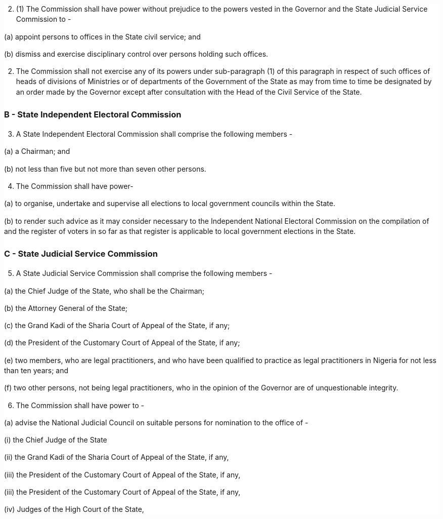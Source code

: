 2. (1) The Commission shall have power without prejudice to the powers vested in the Governor and the State Judicial Service Commission to -

(a) appoint persons to offices in the State civil service; and

(b) dismiss and exercise disciplinary control over persons holding such offices.

2. The Commission shall not exercise any of its powers under sub-paragraph (1) of this paragraph in respect of such offices of heads of divisions of Ministries or of departments of the Government of the State as may from time to time be designated by an order made by the Governor except after consultation with the Head of the Civil Service of the State.

### B - State Independent Electoral Commission

3. A State Independent Electoral Commission shall comprise the following members -

(a) a Chairman; and

(b) not less than five but not more than seven other persons.

4. The Commission shall have power-

(a) to organise, undertake and supervise all elections to local government councils within the State.

(b) to render such advice as it may consider necessary to the Independent National Electoral Commission on the compilation of and the register of voters in so far as that register is applicable to local government elections in the State.

### C - State Judicial Service Commission

5. A State Judicial Service Commission shall comprise the following members -

(a) the Chief Judge of the State, who shall be the Chairman;

(b) the Attorney General of the State;

(c) the Grand Kadi of the Sharia Court of Appeal of the State, if any;

(d) the President of the Customary Court of Appeal of the State, if any;

(e) two members, who are legal practitioners, and who have been qualified to practice as legal practitioners in Nigeria for not less than ten years; and

(f) two other persons, not being legal practitioners, who in the opinion of the Governor are of unquestionable integrity.

6. The Commission shall have power to -

(a) advise the National Judicial Council on suitable persons for nomination to the office of -

(i) the Chief Judge of the State

(ii) the Grand Kadi of the Sharia Court of Appeal of the State, if any,

(iii) the President of the Customary Court of Appeal of the State, if any,

(iii) the President of the Customary Court of Appeal of the State, if any,

(iv) Judges of the High Court of the State,
